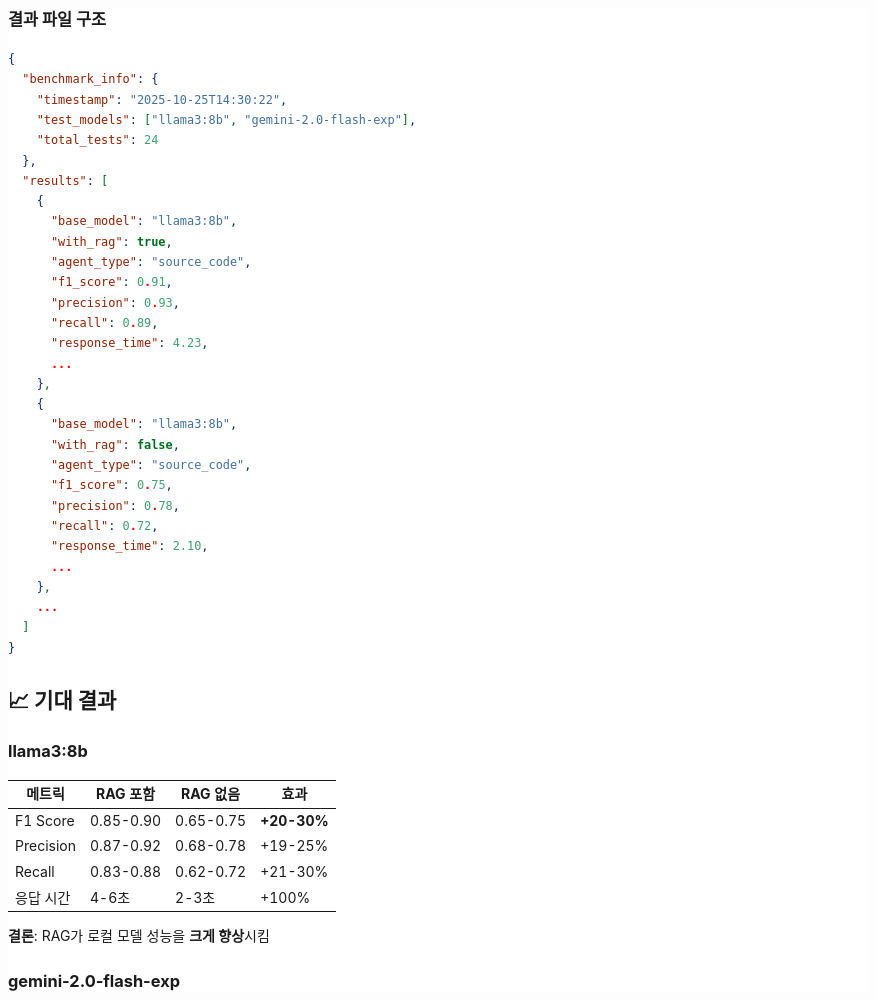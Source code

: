 ### 결과 파일 구조

```json
{
  "benchmark_info": {
    "timestamp": "2025-10-25T14:30:22",
    "test_models": ["llama3:8b", "gemini-2.0-flash-exp"],
    "total_tests": 24
  },
  "results": [
    {
      "base_model": "llama3:8b",
      "with_rag": true,
      "agent_type": "source_code",
      "f1_score": 0.91,
      "precision": 0.93,
      "recall": 0.89,
      "response_time": 4.23,
      ...
    },
    {
      "base_model": "llama3:8b",
      "with_rag": false,
      "agent_type": "source_code",
      "f1_score": 0.75,
      "precision": 0.78,
      "recall": 0.72,
      "response_time": 2.10,
      ...
    },
    ...
  ]
}
```

## 📈 기대 결과

### llama3:8b

| 메트릭 | RAG 포함 | RAG 없음 | 효과 |
|--------|----------|----------|------|
| F1 Score | 0.85-0.90 | 0.65-0.75 | **+20-30%** |
| Precision | 0.87-0.92 | 0.68-0.78 | +19-25% |
| Recall | 0.83-0.88 | 0.62-0.72 | +21-30% |
| 응답 시간 | 4-6초 | 2-3초 | +100% |

**결론**: RAG가 로컬 모델 성능을 **크게 향상**시킴

### gemini-2.0-flash-exp
